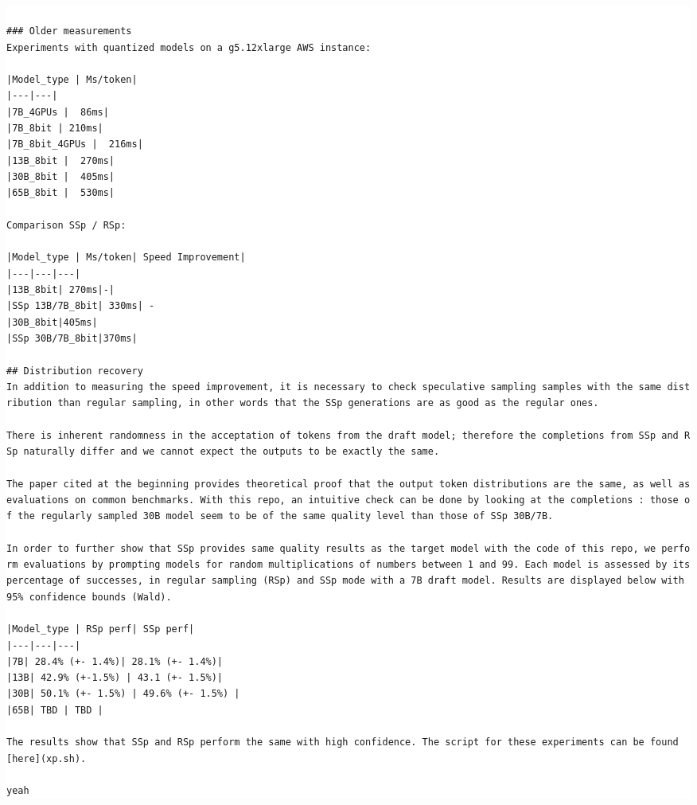 ```

### Older measurements
Experiments with quantized models on a g5.12xlarge AWS instance:

|Model_type | Ms/token|
|---|---|
|7B_4GPUs |  86ms|
|7B_8bit | 210ms|
|7B_8bit_4GPUs |  216ms|
|13B_8bit |  270ms|
|30B_8bit |  405ms|
|65B_8bit |  530ms|

Comparison SSp / RSp:

|Model_type | Ms/token| Speed Improvement|
|---|---|---|
|13B_8bit| 270ms|-|
|SSp 13B/7B_8bit| 330ms| -
|30B_8bit|405ms|
|SSp 30B/7B_8bit|370ms|

## Distribution recovery
In addition to measuring the speed improvement, it is necessary to check speculative sampling samples with the same distribution than regular sampling, in other words that the SSp generations are as good as the regular ones.

There is inherent randomness in the acceptation of tokens from the draft model; therefore the completions from SSp and RSp naturally differ and we cannot expect the outputs to be exactly the same.

The paper cited at the beginning provides theoretical proof that the output token distributions are the same, as well as evaluations on common benchmarks. With this repo, an intuitive check can be done by looking at the completions : those of the regularly sampled 30B model seem to be of the same quality level than those of SSp 30B/7B.

In order to further show that SSp provides same quality results as the target model with the code of this repo, we perform evaluations by prompting models for random multiplications of numbers between 1 and 99. Each model is assessed by its percentage of successes, in regular sampling (RSp) and SSp mode with a 7B draft model. Results are displayed below with 95% confidence bounds (Wald).

|Model_type | RSp perf| SSp perf|
|---|---|---|
|7B| 28.4% (+- 1.4%)| 28.1% (+- 1.4%)|
|13B| 42.9% (+-1.5%) | 43.1 (+- 1.5%)|
|30B| 50.1% (+- 1.5%) | 49.6% (+- 1.5%) |
|65B| TBD | TBD |

The results show that SSp and RSp perform the same with high confidence. The script for these experiments can be found [here](xp.sh).

yeah